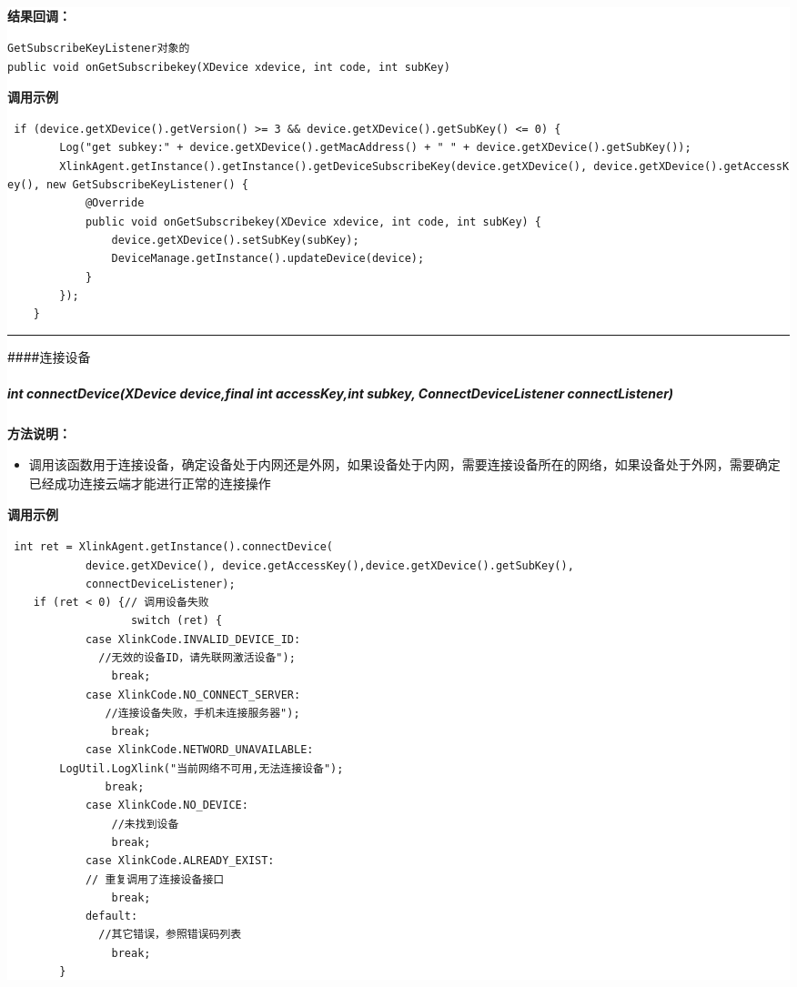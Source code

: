 **结果回调：**

	GetSubscribeKeyListener对象的 
	public void onGetSubscribekey(XDevice xdevice, int code, int subKey)

**调用示例**

	 if (device.getXDevice().getVersion() >= 3 && device.getXDevice().getSubKey() <= 0) {
            Log("get subkey:" + device.getXDevice().getMacAddress() + " " + device.getXDevice().getSubKey());
            XlinkAgent.getInstance().getInstance().getDeviceSubscribeKey(device.getXDevice(), device.getXDevice().getAccessKey(), new GetSubscribeKeyListener() {
                @Override
                public void onGetSubscribekey(XDevice xdevice, int code, int subKey) {
                    device.getXDevice().setSubKey(subKey);
                    DeviceManage.getInstance().updateDevice(device);
                }
            });
        }


_ _ _

####<a name="connectDevicev3">连接设备</a>
#####  int connectDevice(XDevice device,final int accessKey,int subkey, ConnectDeviceListener connectListener)

**方法说明：**

* 调用该函数用于连接设备，确定设备处于内网还是外网，如果设备处于内网，需要连接设备所在的网络，如果设备处于外网，需要确定已经成功连接云端才能进行正常的连接操作

**调用示例**

     int ret = XlinkAgent.getInstance().connectDevice(
                device.getXDevice(), device.getAccessKey(),device.getXDevice().getSubKey(),
                connectDeviceListener);
        if (ret < 0) {// 调用设备失败
                       switch (ret) {
                case XlinkCode.INVALID_DEVICE_ID:
                  //无效的设备ID，请先联网激活设备");
                    break;
                case XlinkCode.NO_CONNECT_SERVER:
                   //连接设备失败，手机未连接服务器");
                    break;
                case XlinkCode.NETWORD_UNAVAILABLE:
            LogUtil.LogXlink("当前网络不可用,无法连接设备");
                   break;
                case XlinkCode.NO_DEVICE:
                    //未找到设备
                    break;
                case XlinkCode.ALREADY_EXIST:
				// 重复调用了连接设备接口
                    break;
                default:
                  //其它错误，参照错误码列表
                    break;
            }
